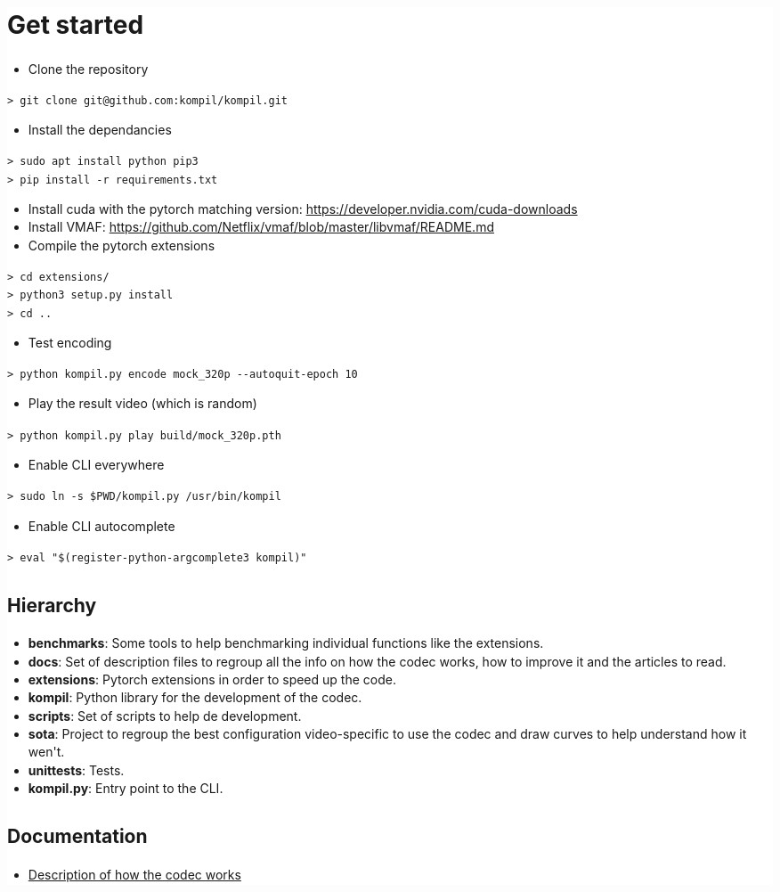# Get started

* Clone the repository
```
> git clone git@github.com:kompil/kompil.git
```
* Install the dependancies
```
> sudo apt install python pip3
> pip install -r requirements.txt
```
* Install cuda with the pytorch matching version: https://developer.nvidia.com/cuda-downloads
* Install VMAF: https://github.com/Netflix/vmaf/blob/master/libvmaf/README.md
* Compile the pytorch extensions
```
> cd extensions/
> python3 setup.py install
> cd ..
```
* Test encoding
```
> python kompil.py encode mock_320p --autoquit-epoch 10
```
* Play the result video (which is random)
```
> python kompil.py play build/mock_320p.pth
```
* Enable CLI everywhere
```
> sudo ln -s $PWD/kompil.py /usr/bin/kompil
```
* Enable CLI autocomplete
```
> eval "$(register-python-argcomplete3 kompil)"
```

## Hierarchy

* **benchmarks**: Some tools to help benchmarking individual functions like the extensions.
* **docs**: Set of description files to regroup all the info on how the codec works, how to improve
it and the articles to read.
* **extensions**: Pytorch extensions in order to speed up the code.
* **kompil**: Python library for the development of the codec.
* **scripts**: Set of scripts to help de development.
* **sota**: Project to regroup the best configuration video-specific to use the codec and draw
curves to help understand how it wen't.
* **unittests**: Tests.
* **kompil.py**: Entry point to the CLI.

## Documentation

* [Description of how the codec works](docs/codec.md)
